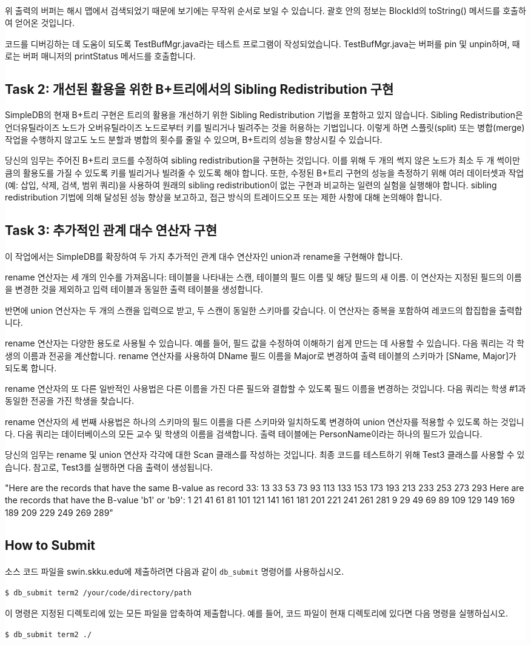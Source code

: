 위 출력의 버퍼는 해시 맵에서 검색되었기 때문에 보기에는 무작위 순서로 보일 수 있습니다. 괄호 안의 정보는 BlockId의 toString() 메서드를 호출하여 얻어온 것입니다.

코드를 디버깅하는 데 도움이 되도록 TestBufMgr.java라는 테스트 프로그램이 작성되었습니다. TestBufMgr.java는 버퍼를 pin 및 unpin하며, 때로는 버퍼 매니저의 printStatus 메서드를 호출합니다.

## Task 2: 개선된 활용을 위한 B+트리에서의 Sibling Redistribution 구현

SimpleDB의 현재 B+트리 구현은 트리의 활용을 개선하기 위한 Sibling Redistribution 기법을 포함하고 있지 않습니다. Sibling Redistribution은 언더유틸라이즈 노드가 오버유틸라이즈 노드로부터 키를 빌리거나 빌려주는 것을 허용하는 기법입니다. 이렇게 하면 스플릿(split) 또는 병합(merge) 작업을 수행하지 않고도 노드 분할과 병합의 횟수를 줄일 수 있으며, B+트리의 성능을 향상시킬 수 있습니다.

당신의 임무는 주어진 B+트리 코드를 수정하여 sibling redistribution을 구현하는 것입니다. 이를 위해 두 개의 썩지 않은 노드가 최소 두 개 썩이만큼의 활용도를 가질 수 있도록 키를 빌리거나 빌려줄 수 있도록 해야 합니다. 또한, 수정된 B+트리 구현의 성능을 측정하기 위해 여러 데이터셋과 작업(예: 삽입, 삭제, 검색, 범위 쿼리)을 사용하여 원래의 sibling redistribution이 없는 구현과 비교하는 일련의 실험을 실행해야 합니다. sibling redistribution 기법에 의해 달성된 성능 향상을 보고하고, 접근 방식의 트레이드오프 또는 제한 사항에 대해 논의해야 합니다.

## Task 3: 추가적인 관계 대수 연산자 구현


이 작업에서는 SimpleDB를 확장하여 두 가지 추가적인 관계 대수 연산자인 union과 rename을 구현해야 합니다.

rename 연산자는 세 개의 인수를 가져옵니다: 테이블을 나타내는 스캔, 테이블의 필드 이름 및 해당 필드의 새 이름. 이 연산자는 지정된 필드의 이름을 변경한 것을 제외하고 입력 테이블과 동일한 출력 테이블을 생성합니다.

반면에 union 연산자는 두 개의 스캔을 입력으로 받고, 두 스캔이 동일한 스키마를 갖습니다. 이 연산자는 중복을 포함하여 레코드의 합집합을 출력합니다.

rename 연산자는 다양한 용도로 사용될 수 있습니다. 예를 들어, 필드 값을 수정하여 이해하기 쉽게 만드는 데 사용할 수 있습니다. 다음 쿼리는 각 학생의 이름과 전공을 계산합니다. rename 연산자를 사용하여 DName 필드 이름을 Major로 변경하여 출력 테이블의 스키마가 [SName, Major]가 되도록 합니다.

rename 연산자의 또 다른 일반적인 사용법은 다른 이름을 가진 다른 필드와 결합할 수 있도록 필드 이름을 변경하는 것입니다. 다음 쿼리는 학생 #1과 동일한 전공을 가진 학생을 찾습니다.

rename 연산자의 세 번째 사용법은 하나의 스키마의 필드 이름을 다른 스키마와 일치하도록 변경하여 union 연산자를 적용할 수 있도록 하는 것입니다. 다음 쿼리는 데이터베이스의 모든 교수 및 학생의 이름을 검색합니다. 출력 테이블에는 PersonName이라는 하나의 필드가 있습니다.

당신의 임무는 rename 및 union 연산자 각각에 대한 Scan 클래스를 작성하는 것입니다. 최종 코드를 테스트하기 위해 Test3 클래스를 사용할 수 있습니다. 참고로, Test3를 실행하면 다음 출력이 생성됩니다.

"Here are the records that have the same B-value as record 33:
13 33 53 73 93 113 133 153 173 193 213 233 253 273 293
Here are the records that have the B-value 'b1' or 'b9':
1 21 41 61 81 101 121 141 161 181 201 221 241 261 281 9 29 49 69 89
109 129 149 169 189 209 229 249 269 289"

## How to Submit
소스 코드 파일을 swin.skku.edu에 제출하려면 다음과 같이 `db_submit` 명령어를 사용하십시오.

```
$ db_submit term2 /your/code/directory/path
```

이 명령은 지정된 디렉토리에 있는 모든 파일을 압축하여 제출합니다. 예를 들어, 코드 파일이 현재 디렉토리에 있다면 다음 명령을 실행하십시오.

```
$ db_submit term2 ./
```
